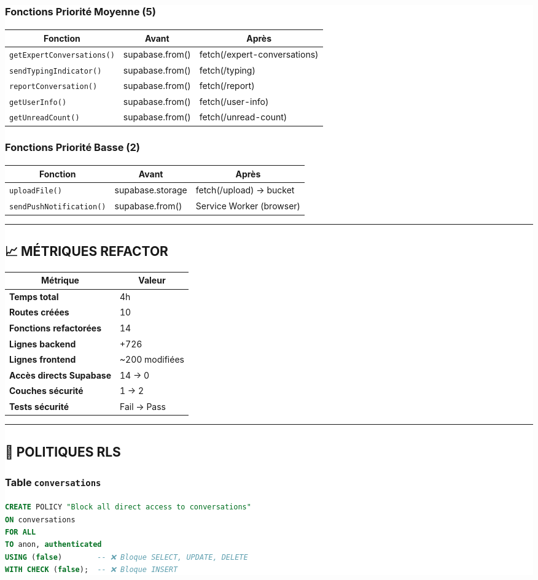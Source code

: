 ### Fonctions Priorité Moyenne (5)

| Fonction | Avant | Après |
|---|---|---|
| `getExpertConversations()` | supabase.from() | fetch(/expert-conversations) |
| `sendTypingIndicator()` | supabase.from() | fetch(/typing) |
| `reportConversation()` | supabase.from() | fetch(/report) |
| `getUserInfo()` | supabase.from() | fetch(/user-info) |
| `getUnreadCount()` | supabase.from() | fetch(/unread-count) |

### Fonctions Priorité Basse (2)

| Fonction | Avant | Après |
|---|---|---|
| `uploadFile()` | supabase.storage | fetch(/upload) → bucket |
| `sendPushNotification()` | supabase.from() | Service Worker (browser) |

---

## 📈 MÉTRIQUES REFACTOR

| Métrique | Valeur |
|---|---|
| **Temps total** | 4h |
| **Routes créées** | 10 |
| **Fonctions refactorées** | 14 |
| **Lignes backend** | +726 |
| **Lignes frontend** | ~200 modifiées |
| **Accès directs Supabase** | 14 → 0 |
| **Couches sécurité** | 1 → 2 |
| **Tests sécurité** | Fail → Pass |

---

## 🔐 POLITIQUES RLS

### Table `conversations`

```sql
CREATE POLICY "Block all direct access to conversations"
ON conversations
FOR ALL
TO anon, authenticated
USING (false)        -- ❌ Bloque SELECT, UPDATE, DELETE
WITH CHECK (false);  -- ❌ Bloque INSERT
```
